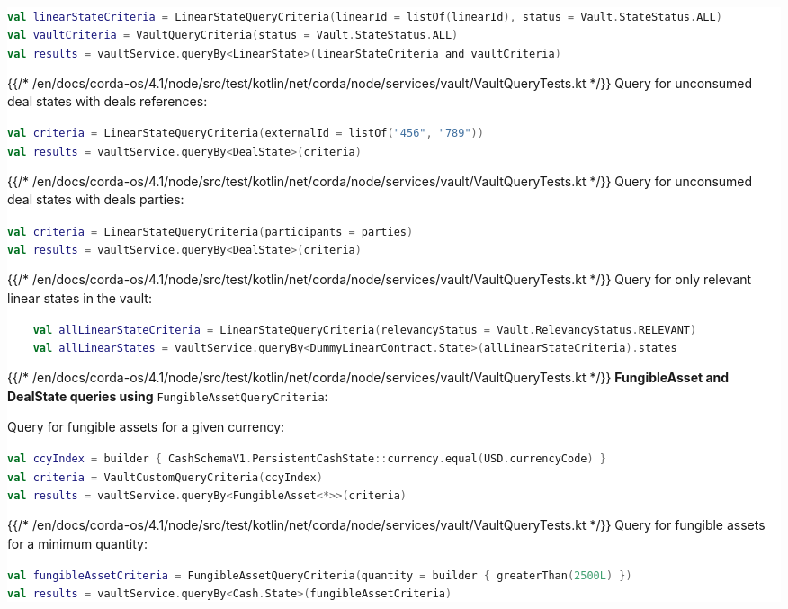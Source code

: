 ```kotlin
val linearStateCriteria = LinearStateQueryCriteria(linearId = listOf(linearId), status = Vault.StateStatus.ALL)
val vaultCriteria = VaultQueryCriteria(status = Vault.StateStatus.ALL)
val results = vaultService.queryBy<LinearState>(linearStateCriteria and vaultCriteria)

```

{{/* /en/docs/corda-os/4.1/node/src/test/kotlin/net/corda/node/services/vault/VaultQueryTests.kt */}}
Query for unconsumed deal states with deals references:

```kotlin
val criteria = LinearStateQueryCriteria(externalId = listOf("456", "789"))
val results = vaultService.queryBy<DealState>(criteria)

```

{{/* /en/docs/corda-os/4.1/node/src/test/kotlin/net/corda/node/services/vault/VaultQueryTests.kt */}}
Query for unconsumed deal states with deals parties:

```kotlin
val criteria = LinearStateQueryCriteria(participants = parties)
val results = vaultService.queryBy<DealState>(criteria)

```

{{/* /en/docs/corda-os/4.1/node/src/test/kotlin/net/corda/node/services/vault/VaultQueryTests.kt */}}
Query for only relevant linear states in the vault:

```kotlin
    val allLinearStateCriteria = LinearStateQueryCriteria(relevancyStatus = Vault.RelevancyStatus.RELEVANT)
    val allLinearStates = vaultService.queryBy<DummyLinearContract.State>(allLinearStateCriteria).states

```

{{/* /en/docs/corda-os/4.1/node/src/test/kotlin/net/corda/node/services/vault/VaultQueryTests.kt */}}
**FungibleAsset and DealState queries using** `FungibleAssetQueryCriteria`:

Query for fungible assets for a given currency:

```kotlin
val ccyIndex = builder { CashSchemaV1.PersistentCashState::currency.equal(USD.currencyCode) }
val criteria = VaultCustomQueryCriteria(ccyIndex)
val results = vaultService.queryBy<FungibleAsset<*>>(criteria)

```

{{/* /en/docs/corda-os/4.1/node/src/test/kotlin/net/corda/node/services/vault/VaultQueryTests.kt */}}
Query for fungible assets for a minimum quantity:

```kotlin
val fungibleAssetCriteria = FungibleAssetQueryCriteria(quantity = builder { greaterThan(2500L) })
val results = vaultService.queryBy<Cash.State>(fungibleAssetCriteria)

```
